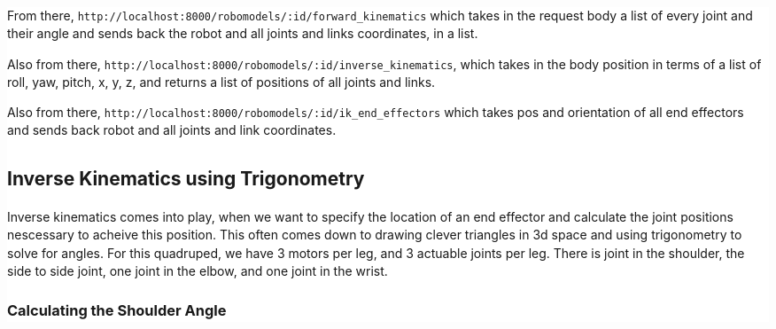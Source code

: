 From there, `http://localhost:8000/robomodels/:id/forward_kinematics` which takes in the request body a list of every joint and their angle and sends back the robot and all joints and links coordinates, in a list.  

Also from there, `http://localhost:8000/robomodels/:id/inverse_kinematics`, which takes in the body position in terms of a list of roll, yaw, pitch, x, y, z, and returns a list of positions of all joints and links.  

Also from there,  `http://localhost:8000/robomodels/:id/ik_end_effectors` which takes pos and orientation of all end effectors and sends back robot and all joints and link coordinates.  


## Inverse Kinematics using Trigonometry

Inverse kinematics comes into play, when we want to specify the location of an end effector and calculate the joint positions nescessary to acheive this position. This often comes down to drawing clever triangles in 3d space and using trigonometry to solve for angles. For this quadruped, we have 3 motors per leg, and 3 actuable joints per leg. There is joint in the shoulder, the side to side joint, one joint in the elbow, and one joint in the wrist.

### Calculating the Shoulder Angle
